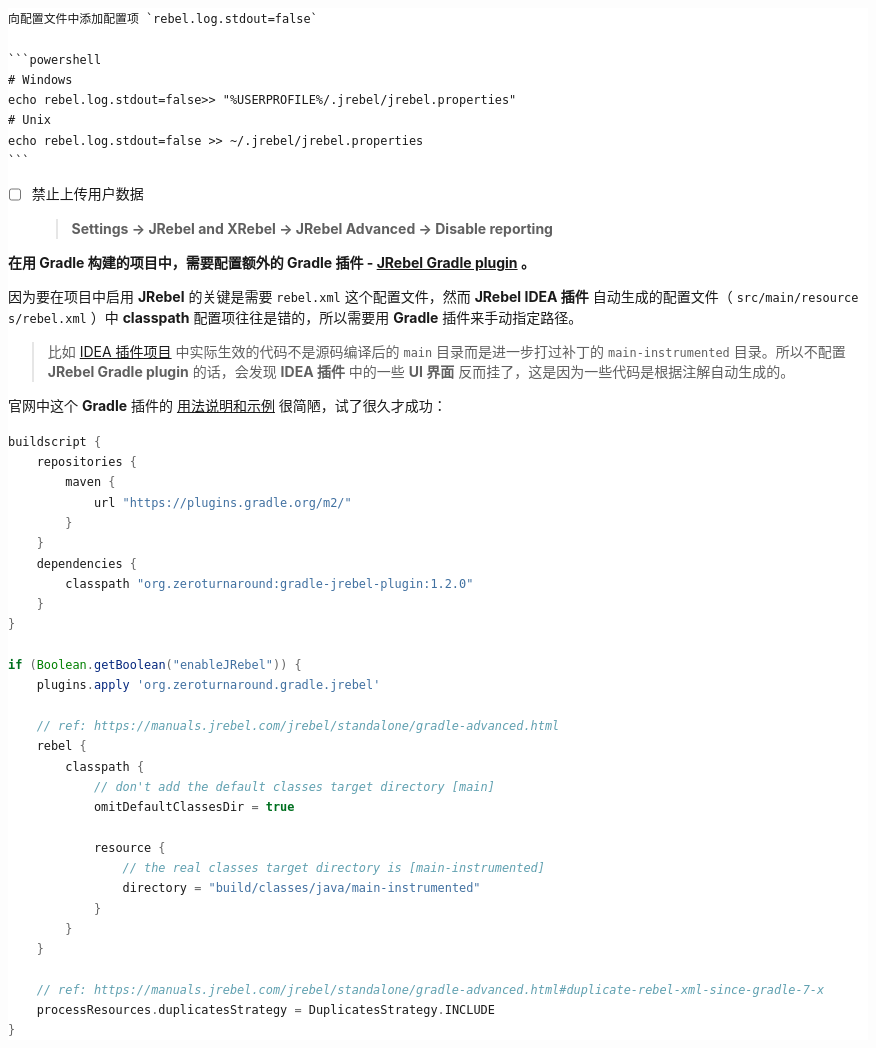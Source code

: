 
    向配置文件中添加配置项 `rebel.log.stdout=false`

    ```powershell
    # Windows
    echo rebel.log.stdout=false>> "%USERPROFILE%/.jrebel/jrebel.properties"
    # Unix
    echo rebel.log.stdout=false >> ~/.jrebel/jrebel.properties
    ```

  - [ ] 禁止上传用户数据

    > **Settings -> JRebel and XRebel -> JRebel Advanced -> Disable reporting**

  **在用 Gradle 构建的项目中，需要配置额外的 Gradle 插件 - [JRebel Gradle plugin](https://manuals.jrebel.com/jrebel/standalone/gradle.html) 。**

  因为要在项目中启用 **JRebel** 的关键是需要 `rebel.xml` 这个配置文件，然而 **JRebel IDEA 插件** 自动生成的配置文件（ `src/main/resources/rebel.xml` ）中 **classpath** 配置项往往是错的，所以需要用 **Gradle** 插件来手动指定路径。

  > 比如 [IDEA 插件项目](https://plugins.jetbrains.com/docs/intellij/creating-plugin-project.html) 中实际生效的代码不是源码编译后的 `main` 目录而是进一步打过补丁的 `main-instrumented` 目录。所以不配置 **JRebel Gradle plugin** 的话，会发现 **IDEA 插件** 中的一些 **UI 界面** 反而挂了，这是因为一些代码是根据注解自动生成的。

  官网中这个 **Gradle** 插件的 [用法说明和示例](https://manuals.jrebel.com/jrebel/standalone/gradle-advanced.html) 很简陋，试了很久才成功：

  ```groovy
  buildscript {
      repositories {
          maven {
              url "https://plugins.gradle.org/m2/"
          }
      }
      dependencies {
          classpath "org.zeroturnaround:gradle-jrebel-plugin:1.2.0"
      }
  }

  if (Boolean.getBoolean("enableJRebel")) {
      plugins.apply 'org.zeroturnaround.gradle.jrebel'

      // ref: https://manuals.jrebel.com/jrebel/standalone/gradle-advanced.html
      rebel {
          classpath {
              // don't add the default classes target directory [main]
              omitDefaultClassesDir = true

              resource {
                  // the real classes target directory is [main-instrumented]
                  directory = "build/classes/java/main-instrumented"
              }
          }
      }

      // ref: https://manuals.jrebel.com/jrebel/standalone/gradle-advanced.html#duplicate-rebel-xml-since-gradle-7-x
      processResources.duplicatesStrategy = DuplicatesStrategy.INCLUDE
  }
  ```

